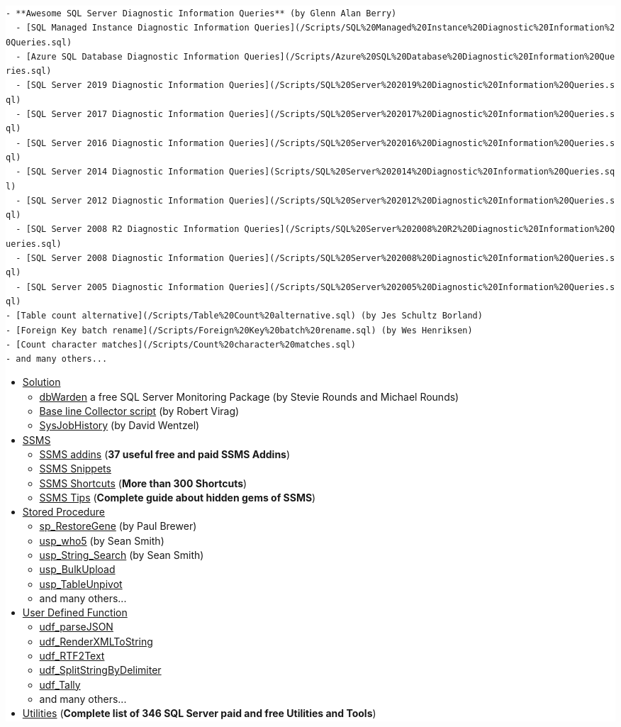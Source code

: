     - **Awesome SQL Server Diagnostic Information Queries** (by Glenn Alan Berry)
      - [SQL Managed Instance Diagnostic Information Queries](/Scripts/SQL%20Managed%20Instance%20Diagnostic%20Information%20Queries.sql)
      - [Azure SQL Database Diagnostic Information Queries](/Scripts/Azure%20SQL%20Database%20Diagnostic%20Information%20Queries.sql)
      - [SQL Server 2019 Diagnostic Information Queries](/Scripts/SQL%20Server%202019%20Diagnostic%20Information%20Queries.sql)
      - [SQL Server 2017 Diagnostic Information Queries](/Scripts/SQL%20Server%202017%20Diagnostic%20Information%20Queries.sql)
      - [SQL Server 2016 Diagnostic Information Queries](/Scripts/SQL%20Server%202016%20Diagnostic%20Information%20Queries.sql)
      - [SQL Server 2014 Diagnostic Information Queries](Scripts/SQL%20Server%202014%20Diagnostic%20Information%20Queries.sql)
      - [SQL Server 2012 Diagnostic Information Queries](/Scripts/SQL%20Server%202012%20Diagnostic%20Information%20Queries.sql)
      - [SQL Server 2008 R2 Diagnostic Information Queries](/Scripts/SQL%20Server%202008%20R2%20Diagnostic%20Information%20Queries.sql)
      - [SQL Server 2008 Diagnostic Information Queries](/Scripts/SQL%20Server%202008%20Diagnostic%20Information%20Queries.sql)
      - [SQL Server 2005 Diagnostic Information Queries](/Scripts/SQL%20Server%202005%20Diagnostic%20Information%20Queries.sql)
    - [Table count alternative](/Scripts/Table%20Count%20alternative.sql) (by Jes Schultz Borland)
    - [Foreign Key batch rename](/Scripts/Foreign%20Key%20batch%20rename.sql) (by Wes Henriksen)
    - [Count character matches](/Scripts/Count%20character%20matches.sql)
    - and many others...
 - [Solution](/Solution)
    - [dbWarden](/Solution/dbWarden) a free SQL Server Monitoring Package (by Stevie Rounds and Michael Rounds)
    - [Base line Collector script](/Solution/BaselineCollector) (by Robert Virag)
    - [SysJobHistory](/Solution/SysJobHistory) (by David Wentzel)
 - [SSMS](/SSMS)
    - [SSMS addins](/SSMS/SSMS_Addins.md) (**37 useful free and paid SSMS Addins**)
    - [SSMS Snippets](/SSMS/SSMS_Snippets)
    - [SSMS Shortcuts](/SSMS/SSMS_Shortcuts.md) (**More than 300 Shortcuts**)
    - [SSMS Tips](/SSMS/SSMS_Tips.md) (**Complete guide about hidden gems of SSMS**)
 - [Stored Procedure](/Stored_Procedure)
   - [sp_RestoreGene](/Stored_Procedure/dbo.sp_RestoreGene.sql) (by Paul Brewer)
   - [usp_who5](/Stored_Procedure/dbo.usp_who5.sql) (by Sean Smith)
   - [usp_String_Search](/Stored_Procedure/dbo.usp_String_Search.sql) (by Sean Smith)
   - [usp_BulkUpload](/Stored_Procedure/dbo.usp_BulkUpload.sql)
   - [usp_TableUnpivot](/Stored_Procedure/dbo.usp_TableUnpivot.sql)
   - and many others...
 - [User Defined Function](/User_Defined_Function)
    - [udf_parseJSON](/User_Defined_Function/udf_parseJSON.sql)
    - [udf_RenderXMLToString](/User_Defined_Function/udf_RenderXMLToString.sql)
    - [udf_RTF2Text](/User_Defined_Function/udf_RTF2Text.sql)
    - [udf_SplitStringByDelimiter](/User_Defined_Function/udf_SplitStringByDelimiter.sql)
    - [udf_Tally](/User_Defined_Function/udf_Tally.sql)
    - and many others...
 - [Utilities](/Utilities) (**Complete list of 346 SQL Server paid and free Utilities and Tools**)
